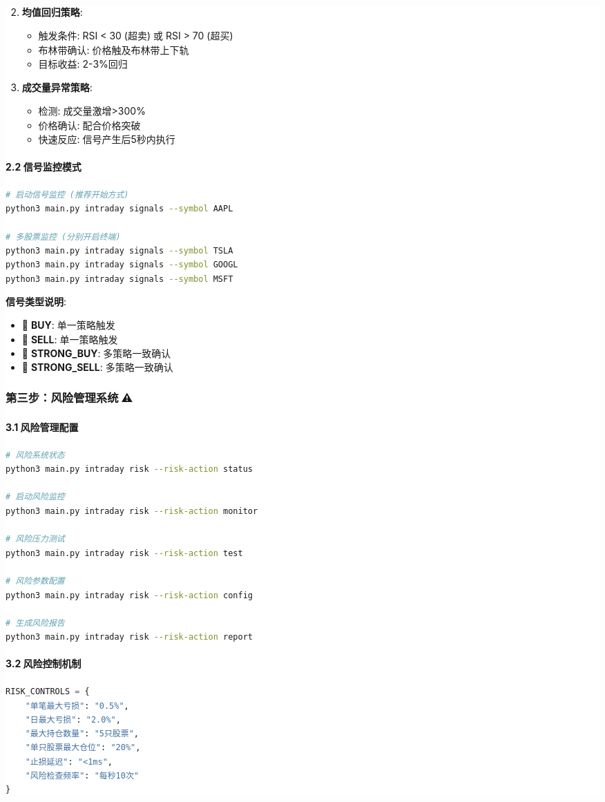 2. **均值回归策略**:
   - 触发条件: RSI < 30 (超卖) 或 RSI > 70 (超买)
   - 布林带确认: 价格触及布林带上下轨
   - 目标收益: 2-3%回归

3. **成交量异常策略**:
   - 检测: 成交量激增>300%
   - 价格确认: 配合价格突破
   - 快速反应: 信号产生后5秒内执行

#### 2.2 信号监控模式
```bash
# 启动信号监控 (推荐开始方式)
python3 main.py intraday signals --symbol AAPL

# 多股票监控 (分别开启终端)
python3 main.py intraday signals --symbol TSLA
python3 main.py intraday signals --symbol GOOGL
python3 main.py intraday signals --symbol MSFT
```

**信号类型说明**:
- 🚨 **BUY**: 单一策略触发
- 🚨 **SELL**: 单一策略触发  
- 🚨 **STRONG_BUY**: 多策略一致确认
- 🚨 **STRONG_SELL**: 多策略一致确认

### **第三步：风险管理系统** ⚠️

#### 3.1 风险管理配置
```bash
# 风险系统状态
python3 main.py intraday risk --risk-action status

# 启动风险监控
python3 main.py intraday risk --risk-action monitor

# 风险压力测试  
python3 main.py intraday risk --risk-action test

# 风险参数配置
python3 main.py intraday risk --risk-action config

# 生成风险报告
python3 main.py intraday risk --risk-action report
```

#### 3.2 风险控制机制
```python
RISK_CONTROLS = {
    "单笔最大亏损": "0.5%",
    "日最大亏损": "2.0%", 
    "最大持仓数量": "5只股票",
    "单只股票最大仓位": "20%",
    "止损延迟": "<1ms",
    "风险检查频率": "每秒10次"
}
```
